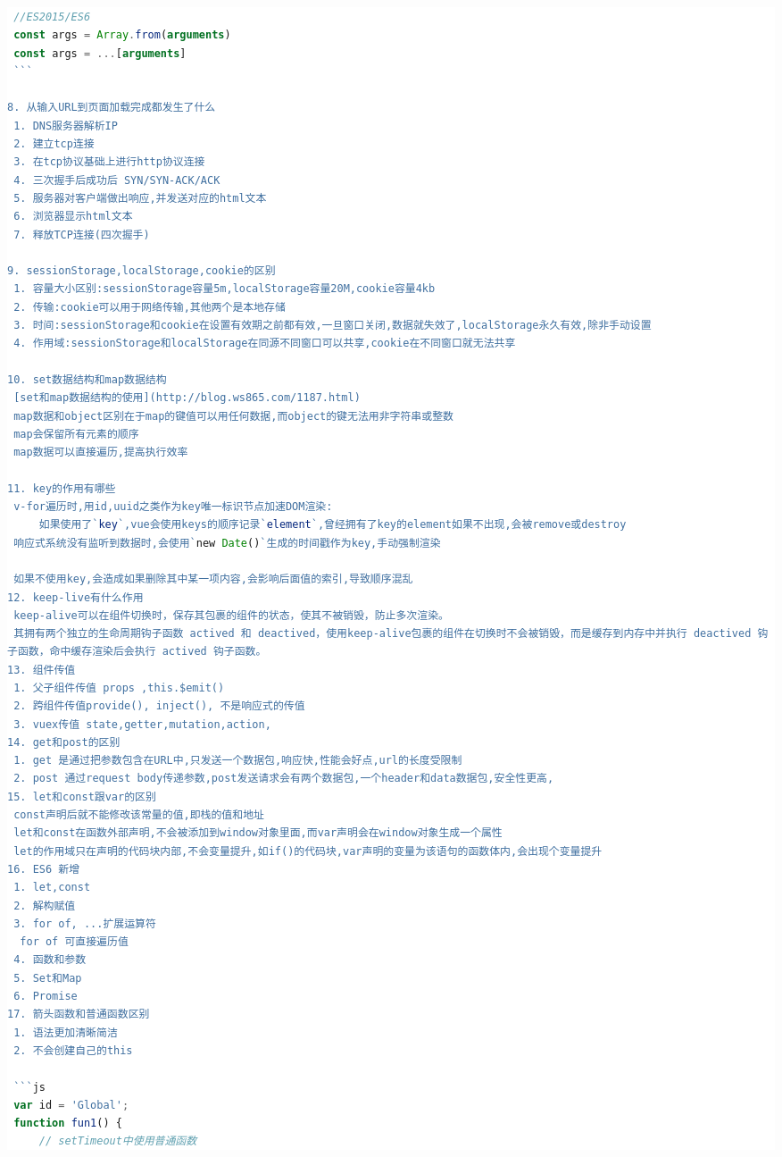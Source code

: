    ```js
    //ES2015/ES6
    const args = Array.from(arguments)
    const args = ...[arguments]
    ```

8. 从输入URL到页面加载完成都发生了什么
    1. DNS服务器解析IP
    2. 建立tcp连接
    3. 在tcp协议基础上进行http协议连接
    4. 三次握手后成功后 SYN/SYN-ACK/ACK
    5. 服务器对客户端做出响应,并发送对应的html文本
    6. 浏览器显示html文本
    7. 释放TCP连接(四次握手)

9. sessionStorage,localStorage,cookie的区别
    1. 容量大小区别:sessionStorage容量5m,localStorage容量20M,cookie容量4kb
    2. 传输:cookie可以用于网络传输,其他两个是本地存储
    3. 时间:sessionStorage和cookie在设置有效期之前都有效,一旦窗口关闭,数据就失效了,localStorage永久有效,除非手动设置
    4. 作用域:sessionStorage和localStorage在同源不同窗口可以共享,cookie在不同窗口就无法共享

10. set数据结构和map数据结构
    [set和map数据结构的使用](http://blog.ws865.com/1187.html)
    map数据和object区别在于map的键值可以用任何数据,而object的键无法用非字符串或整数
    map会保留所有元素的顺序
    map数据可以直接遍历,提高执行效率

11. key的作用有哪些
    v-for遍历时,用id,uuid之类作为key唯一标识节点加速DOM渲染:
        如果使用了`key`,vue会使用keys的顺序记录`element`,曾经拥有了key的element如果不出现,会被remove或destroy
    响应式系统没有监听到数据时,会使用`new Date()`生成的时间戳作为key,手动强制渲染

    如果不使用key,会造成如果删除其中某一项内容,会影响后面值的索引,导致顺序混乱
12. keep-live有什么作用
    keep-alive可以在组件切换时，保存其包裹的组件的状态，使其不被销毁，防止多次渲染。
    其拥有两个独立的生命周期钩子函数 actived 和 deactived，使用keep-alive包裹的组件在切换时不会被销毁，而是缓存到内存中并执行 deactived 钩子函数，命中缓存渲染后会执行 actived 钩子函数。
13. 组件传值
    1. 父子组件传值 props ,this.$emit()
    2. 跨组件传值provide(), inject(), 不是响应式的传值
    3. vuex传值 state,getter,mutation,action,
14. get和post的区别
    1. get 是通过把参数包含在URL中,只发送一个数据包,响应快,性能会好点,url的长度受限制
    2. post 通过request body传递参数,post发送请求会有两个数据包,一个header和data数据包,安全性更高,
15. let和const跟var的区别
    const声明后就不能修改该常量的值,即栈的值和地址
    let和const在函数外部声明,不会被添加到window对象里面,而var声明会在window对象生成一个属性
    let的作用域只在声明的代码块内部,不会变量提升,如if()的代码块,var声明的变量为该语句的函数体内,会出现个变量提升
16. ES6 新增
    1. let,const
    2. 解构赋值
    3. for of, ...扩展运算符
     for of 可直接遍历值
    4. 函数和参数
    5. Set和Map
    6. Promise
17. 箭头函数和普通函数区别
    1. 语法更加清晰简洁
    2. 不会创建自己的this

    ```js
    var id = 'Global';
    function fun1() {
        // setTimeout中使用普通函数
   ```
